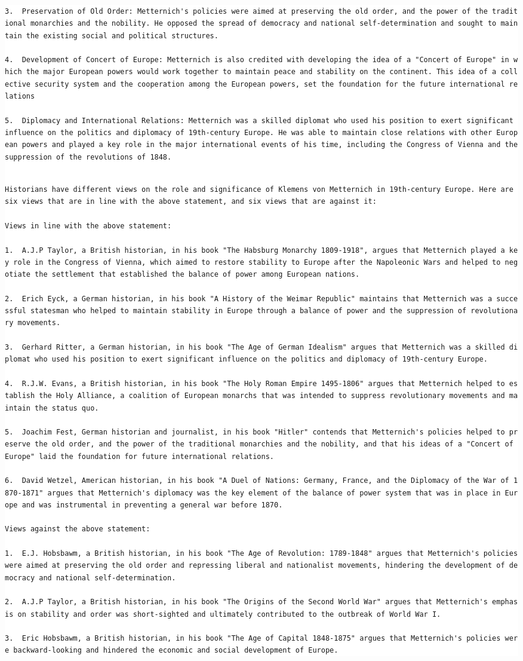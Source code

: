 ```ad-Answer
3.  Preservation of Old Order: Metternich's policies were aimed at preserving the old order, and the power of the traditional monarchies and the nobility. He opposed the spread of democracy and national self-determination and sought to maintain the existing social and political structures.
    
4.  Development of Concert of Europe: Metternich is also credited with developing the idea of a "Concert of Europe" in which the major European powers would work together to maintain peace and stability on the continent. This idea of a collective security system and the cooperation among the European powers, set the foundation for the future international relations
    
5.  Diplomacy and International Relations: Metternich was a skilled diplomat who used his position to exert significant influence on the politics and diplomacy of 19th-century Europe. He was able to maintain close relations with other European powers and played a key role in the major international events of his time, including the Congress of Vienna and the suppression of the revolutions of 1848.

```

```ad-Views

Historians have different views on the role and significance of Klemens von Metternich in 19th-century Europe. Here are six views that are in line with the above statement, and six views that are against it:

Views in line with the above statement:

1.  A.J.P Taylor, a British historian, in his book "The Habsburg Monarchy 1809-1918", argues that Metternich played a key role in the Congress of Vienna, which aimed to restore stability to Europe after the Napoleonic Wars and helped to negotiate the settlement that established the balance of power among European nations.
    
2.  Erich Eyck, a German historian, in his book "A History of the Weimar Republic" maintains that Metternich was a successful statesman who helped to maintain stability in Europe through a balance of power and the suppression of revolutionary movements.
    
3.  Gerhard Ritter, a German historian, in his book "The Age of German Idealism" argues that Metternich was a skilled diplomat who used his position to exert significant influence on the politics and diplomacy of 19th-century Europe.
    
4.  R.J.W. Evans, a British historian, in his book "The Holy Roman Empire 1495-1806" argues that Metternich helped to establish the Holy Alliance, a coalition of European monarchs that was intended to suppress revolutionary movements and maintain the status quo.
    
5.  Joachim Fest, German historian and journalist, in his book "Hitler" contends that Metternich's policies helped to preserve the old order, and the power of the traditional monarchies and the nobility, and that his ideas of a "Concert of Europe" laid the foundation for future international relations.

6.  David Wetzel, American historian, in his book "A Duel of Nations: Germany, France, and the Diplomacy of the War of 1870-1871" argues that Metternich's diplomacy was the key element of the balance of power system that was in place in Europe and was instrumental in preventing a general war before 1870.

Views against the above statement:

1.  E.J. Hobsbawm, a British historian, in his book "The Age of Revolution: 1789-1848" argues that Metternich's policies were aimed at preserving the old order and repressing liberal and nationalist movements, hindering the development of democracy and national self-determination.
    
2.  A.J.P Taylor, a British historian, in his book "The Origins of the Second World War" argues that Metternich's emphasis on stability and order was short-sighted and ultimately contributed to the outbreak of World War I.
    
3.  Eric Hobsbawm, a British historian, in his book "The Age of Capital 1848-1875" argues that Metternich's policies were backward-looking and hindered the economic and social development of Europe.
```